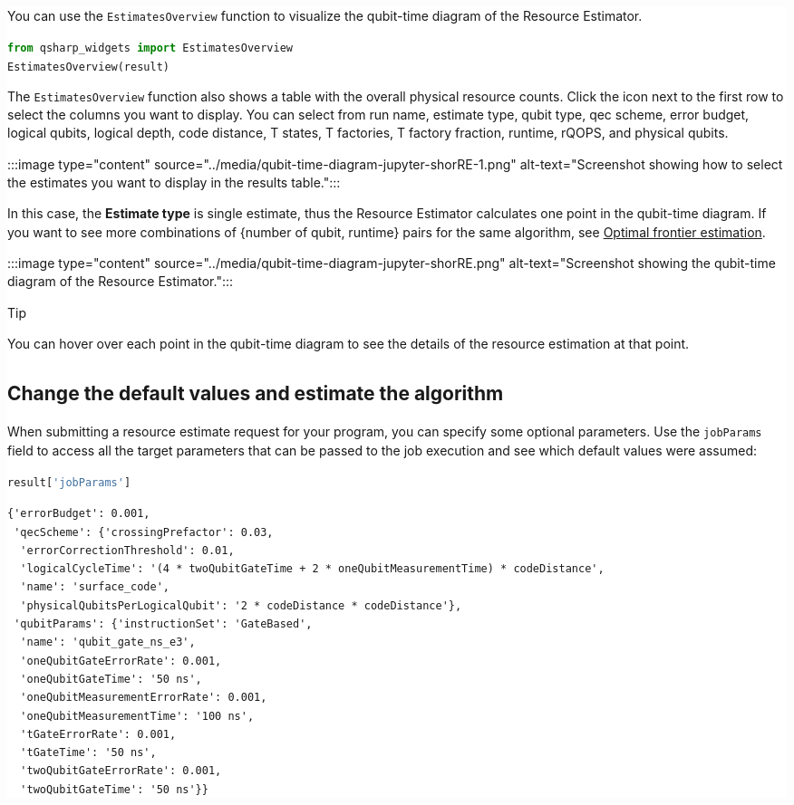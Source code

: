You can use the `EstimatesOverview` function to visualize the qubit-time diagram of the Resource Estimator. 

```python
from qsharp_widgets import EstimatesOverview
EstimatesOverview(result)
```

The `EstimatesOverview` function also shows a table with the overall physical resource counts. Click the icon next to the first row to select the columns you want to display. You can select from run name, estimate type, qubit type, qec scheme, error budget, logical qubits, logical depth, code distance, T states, T factories, T factory fraction, runtime, rQOPS, and physical qubits.

:::image type="content" source="../media/qubit-time-diagram-jupyter-shorRE-1.png" alt-text="Screenshot showing how to select the estimates you want to display in the results table.":::

In this case, the **Estimate type** is single estimate, thus the Resource Estimator calculates one point in the qubit-time diagram. If you want to see more combinations of $\text{\{number of qubit, runtime\}}$ pairs for the same algorithm, see [Optimal frontier estimation](#optimal-frontier-estimation).

:::image type="content" source="../media/qubit-time-diagram-jupyter-shorRE.png" alt-text="Screenshot showing the qubit-time diagram of the Resource Estimator.":::

> [!TIP]
> You can hover over each point in the qubit-time diagram to see the details of the resource estimation at that point.

## Change the default values and estimate the algorithm

When submitting a resource estimate request for your program, you can specify some optional parameters. Use the `jobParams` field to access all the target parameters that can be passed to the job execution and see which default values were assumed:

```python
result['jobParams']
```

```output
{'errorBudget': 0.001,
 'qecScheme': {'crossingPrefactor': 0.03,
  'errorCorrectionThreshold': 0.01,
  'logicalCycleTime': '(4 * twoQubitGateTime + 2 * oneQubitMeasurementTime) * codeDistance',
  'name': 'surface_code',
  'physicalQubitsPerLogicalQubit': '2 * codeDistance * codeDistance'},
 'qubitParams': {'instructionSet': 'GateBased',
  'name': 'qubit_gate_ns_e3',
  'oneQubitGateErrorRate': 0.001,
  'oneQubitGateTime': '50 ns',
  'oneQubitMeasurementErrorRate': 0.001,
  'oneQubitMeasurementTime': '100 ns',
  'tGateErrorRate': 0.001,
  'tGateTime': '50 ns',
  'twoQubitGateErrorRate': 0.001,
  'twoQubitGateTime': '50 ns'}}
 ```
